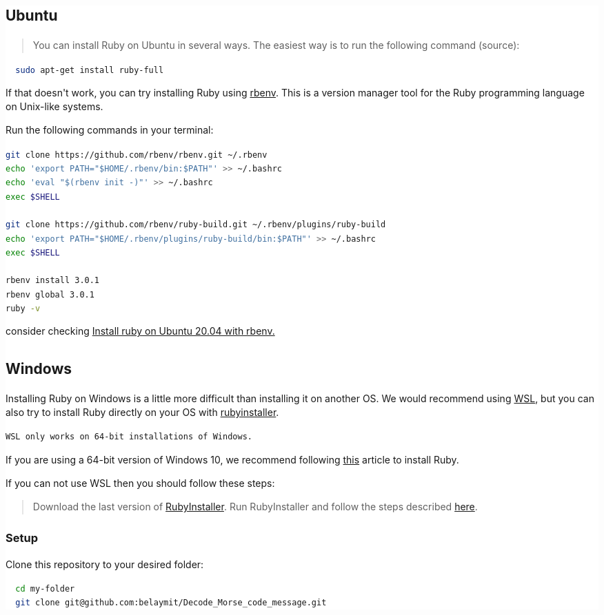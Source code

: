 ## Ubuntu

> You can install Ruby on Ubuntu in several ways. The easiest way is to run the following command (source):
```sh
  sudo apt-get install ruby-full
```
If that doesn't work, you can try installing Ruby using [rbenv](https://github.com/rbenv/rbenv). This is a version manager tool for the Ruby programming language on Unix-like systems.

Run the following commands in your terminal:

```sh
git clone https://github.com/rbenv/rbenv.git ~/.rbenv
echo 'export PATH="$HOME/.rbenv/bin:$PATH"' >> ~/.bashrc
echo 'eval "$(rbenv init -)"' >> ~/.bashrc
exec $SHELL

git clone https://github.com/rbenv/ruby-build.git ~/.rbenv/plugins/ruby-build
echo 'export PATH="$HOME/.rbenv/plugins/ruby-build/bin:$PATH"' >> ~/.bashrc
exec $SHELL

rbenv install 3.0.1
rbenv global 3.0.1
ruby -v
```
consider checking [ Install ruby on Ubuntu 20.04 with rbenv.](https://linuxtut.com/install-ruby-on-ubuntu-20.04-with-rbenv-e419f/)

## Windows
Installing Ruby on Windows is a little more difficult than installing it on another OS. We would recommend using [WSL](https://learn.microsoft.com/en-us/windows/wsl/about), but you can also try to install Ruby directly on your OS with [rubyinstaller](https://rubyinstaller.org/).

```sh
WSL only works on 64-bit installations of Windows.
```

If you are using a 64-bit version of Windows 10, we recommend following [this](https://gorails.com/setup/windows/10) article to install Ruby.

If you can not use WSL then you should follow these steps:

> Download the last version of [RubyInstaller](https://rubyinstaller.org/downloads/).
> Run RubyInstaller and follow the steps described [here](https://stackify.com/install-ruby-on-windows-everything-you-need-to-get-going/).

### Setup

Clone this repository to your desired folder:


```sh
  cd my-folder
  git clone git@github.com:belaymit/Decode_Morse_code_message.git
```
